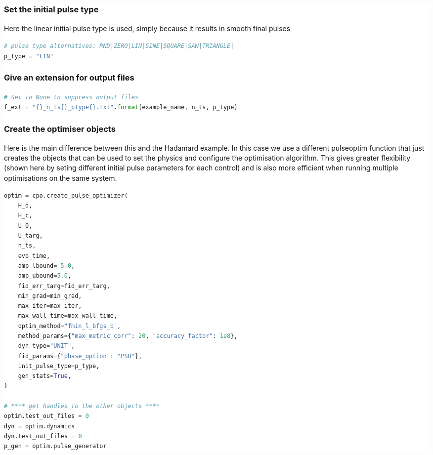 ### Set the initial pulse type


Here the linear initial pulse type is used, simply because it results in smooth final pulses

```python
# pulse type alternatives: RND|ZERO|LIN|SINE|SQUARE|SAW|TRIANGLE|
p_type = "LIN"
```

### Give an extension for output files

```python
# Set to None to suppress output files
f_ext = "{}_n_ts{}_ptype{}.txt".format(example_name, n_ts, p_type)
```

### Create the optimiser objects


Here is the main difference between this and the Hadamard example. In this case we use a different pulseoptim function that just creates the objects that can be used to set the physics and configure the optimisation algorithm. This gives greater flexibility (shown here by seting different initial pulse parameters for each control) and is also more efficient when running multiple optimisations on the same system.

```python
optim = cpo.create_pulse_optimizer(
    H_d,
    H_c,
    U_0,
    U_targ,
    n_ts,
    evo_time,
    amp_lbound=-5.0,
    amp_ubound=5.0,
    fid_err_targ=fid_err_targ,
    min_grad=min_grad,
    max_iter=max_iter,
    max_wall_time=max_wall_time,
    optim_method="fmin_l_bfgs_b",
    method_params={"max_metric_corr": 20, "accuracy_factor": 1e8},
    dyn_type="UNIT",
    fid_params={"phase_option": "PSU"},
    init_pulse_type=p_type,
    gen_stats=True,
)

# **** get handles to the other objects ****
optim.test_out_files = 0
dyn = optim.dynamics
dyn.test_out_files = 0
p_gen = optim.pulse_generator
```
